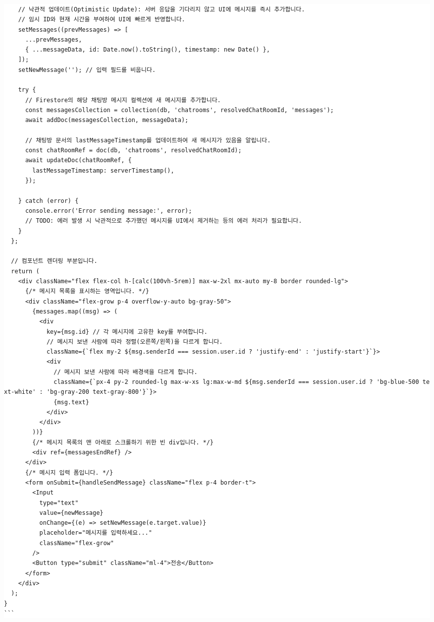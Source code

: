         // 낙관적 업데이트(Optimistic Update): 서버 응답을 기다리지 않고 UI에 메시지를 즉시 추가합니다.
        // 임시 ID와 현재 시간을 부여하여 UI에 빠르게 반영합니다.
        setMessages((prevMessages) => [
          ...prevMessages,
          { ...messageData, id: Date.now().toString(), timestamp: new Date() },
        ]);
        setNewMessage(''); // 입력 필드를 비웁니다.

        try {
          // Firestore의 해당 채팅방 메시지 컬렉션에 새 메시지를 추가합니다.
          const messagesCollection = collection(db, 'chatrooms', resolvedChatRoomId, 'messages');
          await addDoc(messagesCollection, messageData);

          // 채팅방 문서의 lastMessageTimestamp를 업데이트하여 새 메시지가 있음을 알립니다.
          const chatRoomRef = doc(db, 'chatrooms', resolvedChatRoomId);
          await updateDoc(chatRoomRef, {
            lastMessageTimestamp: serverTimestamp(),
          });

        } catch (error) {
          console.error('Error sending message:', error);
          // TODO: 에러 발생 시 낙관적으로 추가했던 메시지를 UI에서 제거하는 등의 에러 처리가 필요합니다.
        }
      };

      // 컴포넌트 렌더링 부분입니다.
      return (
        <div className="flex flex-col h-[calc(100vh-5rem)] max-w-2xl mx-auto my-8 border rounded-lg">
          {/* 메시지 목록을 표시하는 영역입니다. */}
          <div className="flex-grow p-4 overflow-y-auto bg-gray-50">
            {messages.map((msg) => (
              <div
                key={msg.id} // 각 메시지에 고유한 key를 부여합니다.
                // 메시지 보낸 사람에 따라 정렬(오른쪽/왼쪽)을 다르게 합니다.
                className={`flex my-2 ${msg.senderId === session.user.id ? 'justify-end' : 'justify-start'}`}>
                <div
                  // 메시지 보낸 사람에 따라 배경색을 다르게 합니다.
                  className={`px-4 py-2 rounded-lg max-w-xs lg:max-w-md ${msg.senderId === session.user.id ? 'bg-blue-500 text-white' : 'bg-gray-200 text-gray-800'}`}>
                  {msg.text}
                </div>
              </div>
            ))}
            {/* 메시지 목록의 맨 아래로 스크롤하기 위한 빈 div입니다. */}
            <div ref={messagesEndRef} />
          </div>
          {/* 메시지 입력 폼입니다. */}
          <form onSubmit={handleSendMessage} className="flex p-4 border-t">
            <Input
              type="text"
              value={newMessage}
              onChange={(e) => setNewMessage(e.target.value)}
              placeholder="메시지를 입력하세요..."
              className="flex-grow"
            />
            <Button type="submit" className="ml-4">전송</Button>
          </form>
        </div>
      );
    }
    ```
